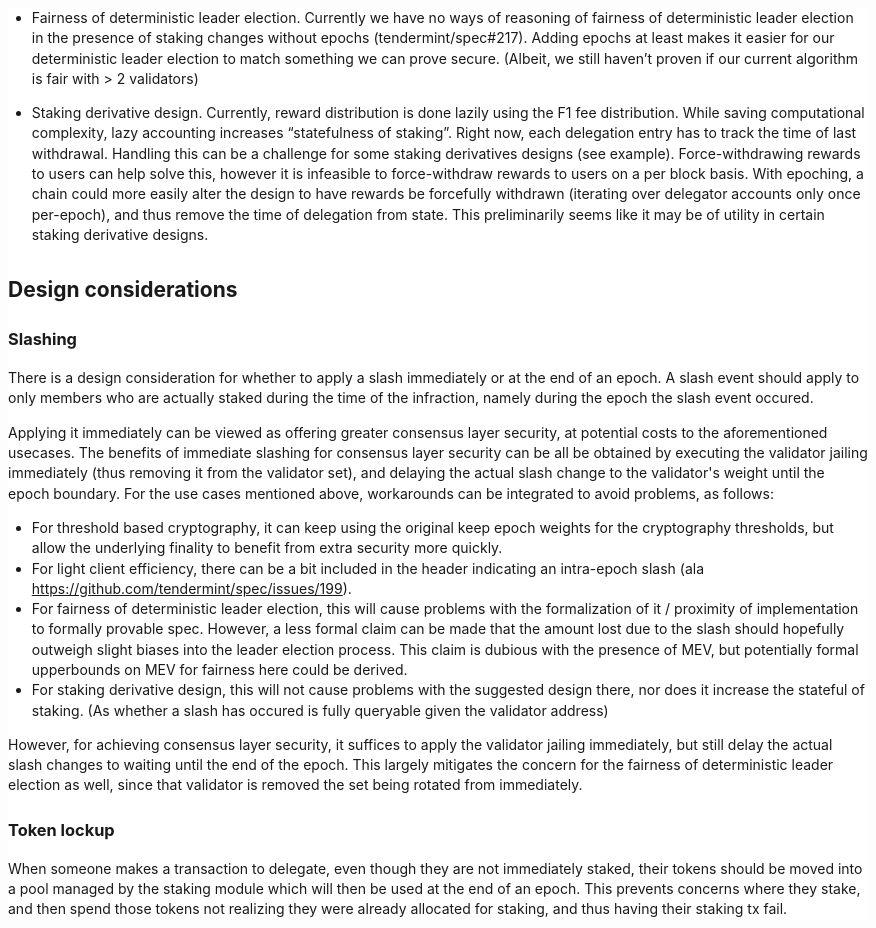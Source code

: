 * Fairness of deterministic leader election. Currently we have no ways of reasoning of fairness of deterministic leader election in the presence of staking changes without epochs (tendermint/spec#217). Adding epochs at least makes it easier for our deterministic leader election to match something we can prove secure. (Albeit, we still haven’t proven if our current algorithm is fair with > 2 validators)

* Staking derivative design. Currently, reward distribution is done lazily using the F1 fee distribution. While saving computational complexity, lazy accounting increases “statefulness of staking”. Right now, each delegation entry has to track the time of last withdrawal. Handling this can be a challenge for some staking derivatives designs (see example). Force-withdrawing rewards to users can help solve this, however it is infeasible to force-withdraw rewards to users on a per block basis. With epoching, a chain could more easily alter the design to have rewards be forcefully withdrawn (iterating over delegator accounts only once per-epoch), and thus remove the time of delegation from state. This preliminarily seems like it may be of utility in certain staking derivative designs.

## Design considerations

### Slashing

There is a design consideration for whether to apply a slash immediately or at the end of an epoch. A slash event should apply to only members who are actually staked during the time of the infraction, namely during the epoch the slash event occured.

Applying it immediately can be viewed as offering greater consensus layer security, at potential costs to the aforementioned usecases. The benefits of immediate slashing for consensus layer security can be all be obtained by executing the validator jailing immediately (thus removing it from the validator set), and delaying the actual slash change to the validator's weight until the epoch boundary. For the use cases mentioned above, workarounds can be integrated to avoid problems, as follows:

- For threshold based cryptography, it can keep using the original keep epoch weights for the cryptography thresholds, but allow the underlying finality to benefit from extra security more quickly.
- For light client efficiency, there can be a bit included in the header indicating an intra-epoch slash (ala https://github.com/tendermint/spec/issues/199).
- For fairness of deterministic leader election, this will cause problems with the formalization of it / proximity of implementation to formally provable spec. However, a less formal claim can be made that the amount lost due to the slash should hopefully outweigh slight biases into the leader election process. This claim is dubious with the presence of MEV, but potentially formal upperbounds on MEV for fairness here could be derived.
- For staking derivative design, this will not cause problems with the suggested design there, nor does it increase the stateful of staking. (As whether a slash has occured is fully queryable given the validator address)

However, for achieving consensus layer security, it suffices to apply the validator jailing immediately, but still delay the actual slash changes to waiting until the end of the epoch. This largely mitigates the concern for the fairness of deterministic leader election as well, since that validator is removed the set being rotated from immediately.

### Token lockup

When someone makes a transaction to delegate, even though they are not immediately staked, their tokens should be moved into a pool managed by the staking module which will then be used at the end of an epoch. This prevents concerns where they stake, and then spend those tokens not realizing they were already allocated for staking, and thus having their staking tx fail.

